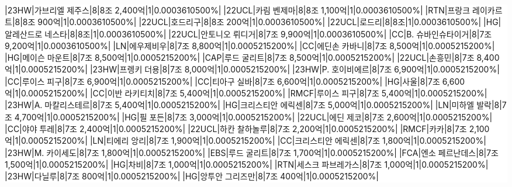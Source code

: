 |23HW|가브리엘 제주스|8|8조 2,400억|1|0.0003610500%|
|22UCL|카림 벤제마|8|8조 1,100억|1|0.0003610500%|
|RTN|프랑크 레이카르트|8|8조 900억|1|0.0003610500%|
|22UCL|호드리구|8|8조 200억|1|0.0003610500%|
|22UCL|로드리|8|8조|1|0.0003610500%|
|HG|알레산드로 네스타|8|8조|1|0.0003610500%|
|22UCL|안토니오 뤼디거|8|7조 9,900억|1|0.0003610500%|
|CC|B. 슈바인슈타이거|8|7조 9,200억|1|0.0003610500%|
|LN|에우제비우|8|7조 8,800억|1|0.0005215200%|
|CC|에딘손 카바니|8|7조 8,500억|1|0.0005215200%|
|HG|메이슨 마운트|8|7조 8,500억|1|0.0005215200%|
|CAP|루드 굴리트|8|7조 8,500억|1|0.0005215200%|
|22UCL|손흥민|8|7조 8,400억|1|0.0005215200%|
|23HW|프렝키 더용|8|7조 8,000억|1|0.0005215200%|
|23HW|P. 호이비에르|8|7조 6,900억|1|0.0005215200%|
|CC|루이스 피구|8|7조 6,900억|1|0.0005215200%|
|CC|티아구 실바|8|7조 6,600억|1|0.0005215200%|
|HG|사울|8|7조 6,600억|1|0.0005215200%|
|CC|이반 라키티치|8|7조 5,400억|1|0.0005215200%|
|RMCF|루이스 피구|8|7조 5,400억|1|0.0005215200%|
|23HW|A. 마칼리스테르|8|7조 5,400억|1|0.0005215200%|
|HG|크리스티안 에릭센|8|7조 5,000억|1|0.0005215200%|
|LN|미하엘 발락|8|7조 4,700억|1|0.0005215200%|
|HG|필 포든|8|7조 3,000억|1|0.0005215200%|
|22UCL|에딘 제코|8|7조 2,600억|1|0.0005215200%|
|CC|야야 투레|8|7조 2,400억|1|0.0005215200%|
|22UCL|하칸 찰하놀루|8|7조 2,200억|1|0.0005215200%|
|RMCF|카카|8|7조 2,100억|1|0.0005215200%|
|LN|티에리 앙리|8|7조 1,900억|1|0.0005215200%|
|CC|크리스티안 에릭센|8|7조 1,800억|1|0.0005215200%|
|23HW|M. 카이세도|8|7조 1,800억|1|0.0005215200%|
|EBS|루드 굴리트|8|7조 1,700억|1|0.0005215200%|
|FCA|엔소 페르난데스|8|7조 1,500억|1|0.0005215200%|
|HG|차비|8|7조 1,000억|1|0.0005215200%|
|RTN|세스크 파브레가스|8|7조 1,000억|1|0.0005215200%|
|23HW|다닐루|8|7조 800억|1|0.0005215200%|
|HG|앙투안 그리즈만|8|7조 400억|1|0.0005215200%|